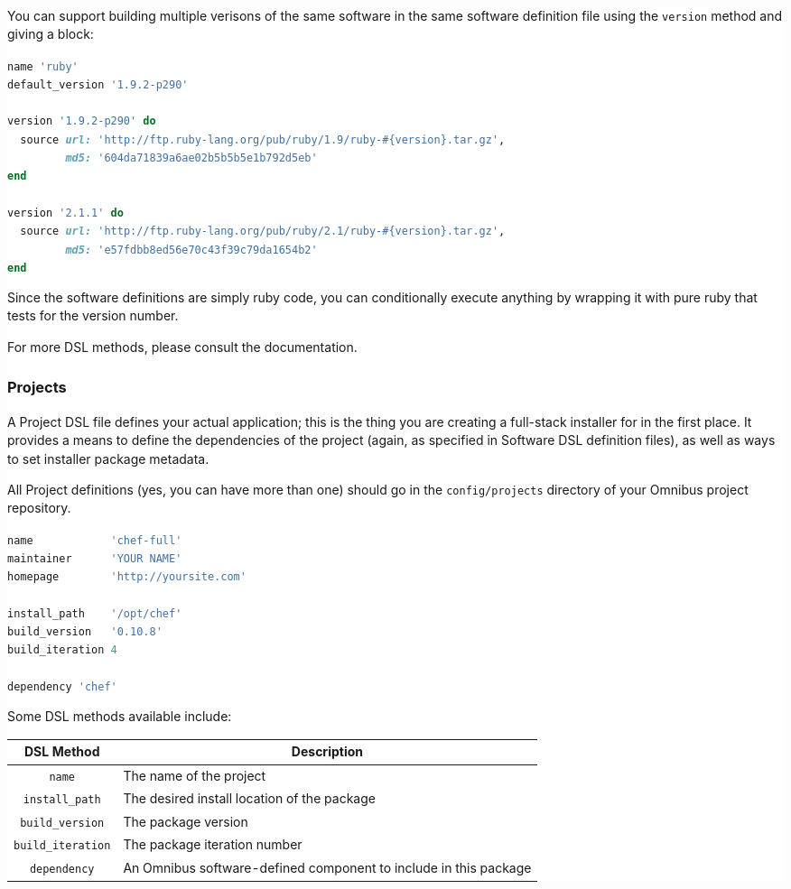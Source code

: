 

You can support building multiple verisons of the same software in the same software definition file using the `version` method and giving a block:

```ruby
name 'ruby'
default_version '1.9.2-p290'

version '1.9.2-p290' do
  source url: 'http://ftp.ruby-lang.org/pub/ruby/1.9/ruby-#{version}.tar.gz',
         md5: '604da71839a6ae02b5b5b5e1b792d5eb'
end

version '2.1.1' do
  source url: 'http://ftp.ruby-lang.org/pub/ruby/2.1/ruby-#{version}.tar.gz',
         md5: 'e57fdbb8ed56e70c43f39c79da1654b2'
end
```

Since the software definitions are simply ruby code, you can conditionally execute anything by wrapping it with pure ruby that tests for the version number.

For more DSL methods, please consult the documentation.

### Projects
A Project DSL file defines your actual application; this is the thing you are creating a full-stack installer for in the first place. It provides a means to define the dependencies of the project (again, as specified in Software DSL definition files), as well as ways to set installer package metadata.

All Project definitions (yes, you can have more than one) should go in the `config/projects` directory of your Omnibus project repository.

```ruby
name            'chef-full'
maintainer      'YOUR NAME'
homepage        'http://yoursite.com'

install_path    '/opt/chef'
build_version   '0.10.8'
build_iteration 4

dependency 'chef'
```

Some DSL methods available include:

| DSL Method        | Description                                 |
| :---------------: | --------------------------------------------|
| `name`            | The name of the project                     |
| `install_path`    | The desired install location of the package |
| `build_version`   | The package version                         |
| `build_iteration` | The package iteration number                |
| `dependency`      | An Omnibus software-defined component to include in this package |
